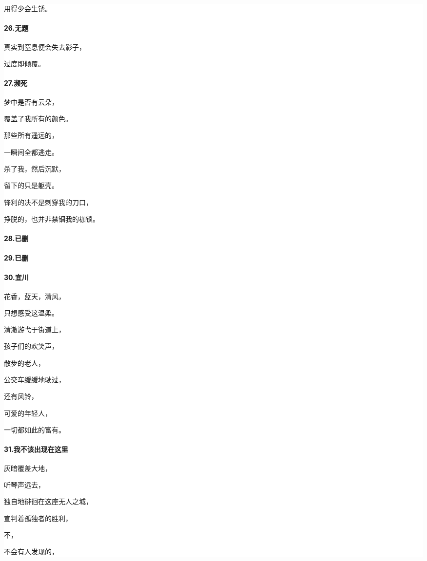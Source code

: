 用得少会生锈。

#### 26.无题

真实到窒息便会失去影子，

过度即倾覆。

#### 27.濒死

梦中是否有云朵，

覆盖了我所有的颜色。

那些所有遥远的，

一瞬间全都逃走。

杀了我，然后沉默，

留下的只是躯壳。

锋利的决不是刺穿我的刀口，

挣脱的，也并非禁锢我的枷锁。

#### 28.已删

#### 29.已删

#### 30.宜川

花香，蓝天，清风，

只想感受这温柔。

清澈游弋于街道上，

孩子们的欢笑声，

散步的老人，

公交车缓缓地驶过，

还有风铃，

可爱的年轻人，

一切都如此的富有。

#### 31.我不该出现在这里

灰暗覆盖大地，

听琴声远去，

独自地徘徊在这座无人之城，

宣判着孤独者的胜利，

不，

不会有人发现的，
